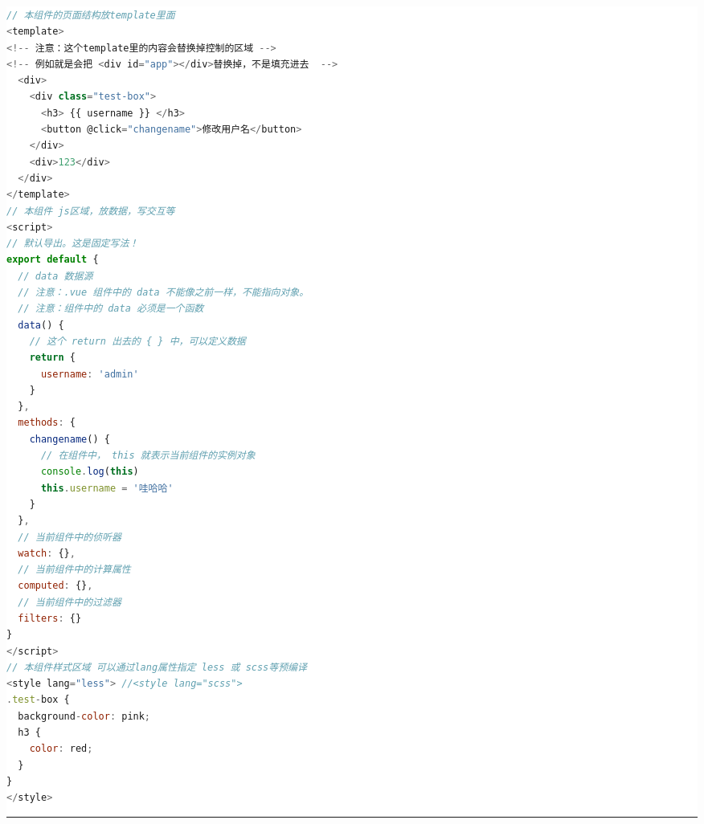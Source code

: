 ```javascript
// 本组件的页面结构放template里面
<template>
<!-- 注意：这个template里的内容会替换掉控制的区域 -->
<!-- 例如就是会把 <div id="app"></div>替换掉，不是填充进去  -->
  <div>
    <div class="test-box">
      <h3> {{ username }} </h3>
      <button @click="changename">修改用户名</button>
    </div>
    <div>123</div>
  </div>
</template>
// 本组件 js区域，放数据，写交互等
<script>
// 默认导出。这是固定写法！
export default {
  // data 数据源
  // 注意：.vue 组件中的 data 不能像之前一样，不能指向对象。
  // 注意：组件中的 data 必须是一个函数
  data() {
    // 这个 return 出去的 { } 中，可以定义数据
    return {
      username: 'admin'
    }
  },
  methods: {
    changename() {
      // 在组件中， this 就表示当前组件的实例对象
      console.log(this)
      this.username = '哇哈哈'
    }
  },
  // 当前组件中的侦听器
  watch: {},
  // 当前组件中的计算属性
  computed: {},
  // 当前组件中的过滤器
  filters: {}
}
</script>
// 本组件样式区域 可以通过lang属性指定 less 或 scss等预编译
<style lang="less"> //<style lang="scss">
.test-box {
  background-color: pink;
  h3 {
    color: red;
  }
}
</style>
```

---